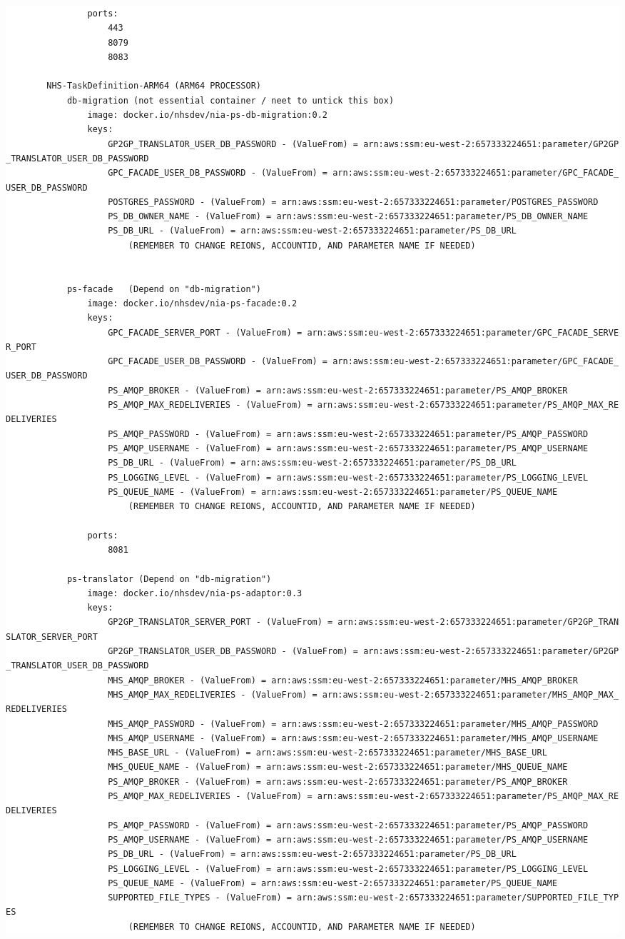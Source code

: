 					ports: 
						443
						8079
						8083

			NHS-TaskDefinition-ARM64 (ARM64 PROCESSOR)
				db-migration (not essential container / neet to untick this box)
					image: docker.io/nhsdev/nia-ps-db-migration:0.2
					keys:
						GP2GP_TRANSLATOR_USER_DB_PASSWORD - (ValueFrom) = arn:aws:ssm:eu-west-2:657333224651:parameter/GP2GP_TRANSLATOR_USER_DB_PASSWORD
						GPC_FACADE_USER_DB_PASSWORD - (ValueFrom) = arn:aws:ssm:eu-west-2:657333224651:parameter/GPC_FACADE_USER_DB_PASSWORD
						POSTGRES_PASSWORD - (ValueFrom) = arn:aws:ssm:eu-west-2:657333224651:parameter/POSTGRES_PASSWORD
						PS_DB_OWNER_NAME - (ValueFrom) = arn:aws:ssm:eu-west-2:657333224651:parameter/PS_DB_OWNER_NAME
						PS_DB_URL - (ValueFrom) = arn:aws:ssm:eu-west-2:657333224651:parameter/PS_DB_URL
							(REMEMBER TO CHANGE REIONS, ACCOUNTID, AND PARAMETER NAME IF NEEDED)


				ps-facade 	(Depend on "db-migration")
					image: docker.io/nhsdev/nia-ps-facade:0.2
					keys:
						GPC_FACADE_SERVER_PORT - (ValueFrom) = arn:aws:ssm:eu-west-2:657333224651:parameter/GPC_FACADE_SERVER_PORT
						GPC_FACADE_USER_DB_PASSWORD - (ValueFrom) = arn:aws:ssm:eu-west-2:657333224651:parameter/GPC_FACADE_USER_DB_PASSWORD
						PS_AMQP_BROKER - (ValueFrom) = arn:aws:ssm:eu-west-2:657333224651:parameter/PS_AMQP_BROKER
						PS_AMQP_MAX_REDELIVERIES - (ValueFrom) = arn:aws:ssm:eu-west-2:657333224651:parameter/PS_AMQP_MAX_REDELIVERIES
						PS_AMQP_PASSWORD - (ValueFrom) = arn:aws:ssm:eu-west-2:657333224651:parameter/PS_AMQP_PASSWORD
						PS_AMQP_USERNAME - (ValueFrom) = arn:aws:ssm:eu-west-2:657333224651:parameter/PS_AMQP_USERNAME
						PS_DB_URL - (ValueFrom) = arn:aws:ssm:eu-west-2:657333224651:parameter/PS_DB_URL
						PS_LOGGING_LEVEL - (ValueFrom) = arn:aws:ssm:eu-west-2:657333224651:parameter/PS_LOGGING_LEVEL
						PS_QUEUE_NAME - (ValueFrom) = arn:aws:ssm:eu-west-2:657333224651:parameter/PS_QUEUE_NAME
							(REMEMBER TO CHANGE REIONS, ACCOUNTID, AND PARAMETER NAME IF NEEDED)

					ports: 
						8081

				ps-translator (Depend on "db-migration")
					image: docker.io/nhsdev/nia-ps-adaptor:0.3
					keys:
						GP2GP_TRANSLATOR_SERVER_PORT - (ValueFrom) = arn:aws:ssm:eu-west-2:657333224651:parameter/GP2GP_TRANSLATOR_SERVER_PORT
						GP2GP_TRANSLATOR_USER_DB_PASSWORD - (ValueFrom) = arn:aws:ssm:eu-west-2:657333224651:parameter/GP2GP_TRANSLATOR_USER_DB_PASSWORD
						MHS_AMQP_BROKER - (ValueFrom) = arn:aws:ssm:eu-west-2:657333224651:parameter/MHS_AMQP_BROKER
						MHS_AMQP_MAX_REDELIVERIES - (ValueFrom) = arn:aws:ssm:eu-west-2:657333224651:parameter/MHS_AMQP_MAX_REDELIVERIES
						MHS_AMQP_PASSWORD - (ValueFrom) = arn:aws:ssm:eu-west-2:657333224651:parameter/MHS_AMQP_PASSWORD
						MHS_AMQP_USERNAME - (ValueFrom) = arn:aws:ssm:eu-west-2:657333224651:parameter/MHS_AMQP_USERNAME
						MHS_BASE_URL - (ValueFrom) = arn:aws:ssm:eu-west-2:657333224651:parameter/MHS_BASE_URL
						MHS_QUEUE_NAME - (ValueFrom) = arn:aws:ssm:eu-west-2:657333224651:parameter/MHS_QUEUE_NAME
						PS_AMQP_BROKER - (ValueFrom) = arn:aws:ssm:eu-west-2:657333224651:parameter/PS_AMQP_BROKER
						PS_AMQP_MAX_REDELIVERIES - (ValueFrom) = arn:aws:ssm:eu-west-2:657333224651:parameter/PS_AMQP_MAX_REDELIVERIES
						PS_AMQP_PASSWORD - (ValueFrom) = arn:aws:ssm:eu-west-2:657333224651:parameter/PS_AMQP_PASSWORD
						PS_AMQP_USERNAME - (ValueFrom) = arn:aws:ssm:eu-west-2:657333224651:parameter/PS_AMQP_USERNAME
						PS_DB_URL - (ValueFrom) = arn:aws:ssm:eu-west-2:657333224651:parameter/PS_DB_URL
						PS_LOGGING_LEVEL - (ValueFrom) = arn:aws:ssm:eu-west-2:657333224651:parameter/PS_LOGGING_LEVEL
						PS_QUEUE_NAME - (ValueFrom) = arn:aws:ssm:eu-west-2:657333224651:parameter/PS_QUEUE_NAME
						SUPPORTED_FILE_TYPES - (ValueFrom) = arn:aws:ssm:eu-west-2:657333224651:parameter/SUPPORTED_FILE_TYPES
							(REMEMBER TO CHANGE REIONS, ACCOUNTID, AND PARAMETER NAME IF NEEDED)
